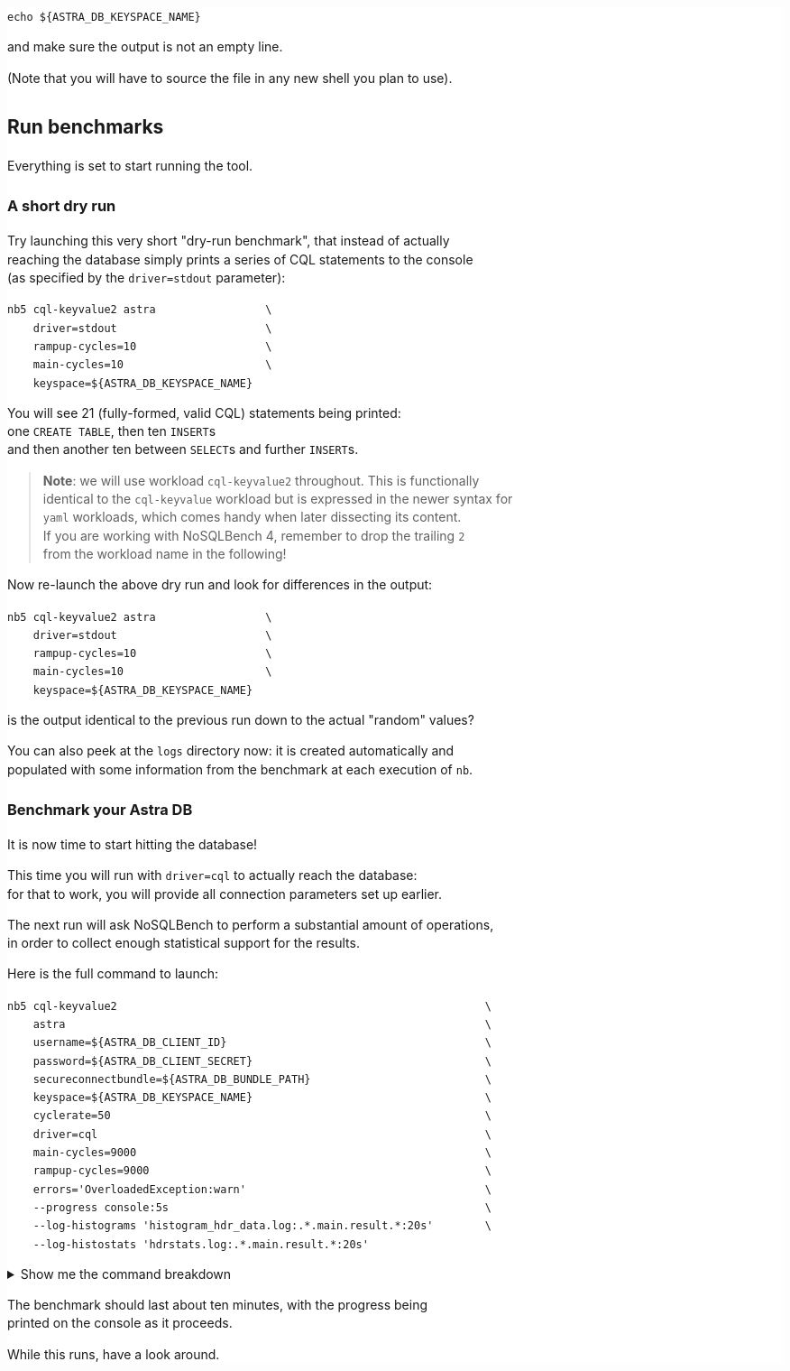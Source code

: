 <pre lang="bash"><code>echo ${ASTRA_DB_KEYSPACE_NAME}
</code></pre>
<p>and make sure the output is not an empty line.</p>
<p>(Note that you will have to source the file in any new shell you plan to use).</p>
<h2><a class="anchor" aria-hidden="true" id="run-benchmarks"> </a>Run benchmarks</h2>
<p>Everything is set to start running the tool.</p>
<h3><a class="anchor" aria-hidden="true" id="a-short-dry-run"> </a>A short dry run</h3>
<p>Try launching this very short &quot;dry-run benchmark&quot;, that instead of actually<br />
reaching the database simply prints a series of CQL statements to the console<br />
(as specified by the <code>driver=stdout</code> parameter):</p>
<pre lang="bash"><code>nb5 cql-keyvalue2 astra                 \
    driver=stdout                       \
    rampup-cycles=10                    \
    main-cycles=10                      \
    keyspace=${ASTRA_DB_KEYSPACE_NAME}
</code></pre>
<p>You will see 21 (fully-formed, valid CQL) statements being printed:<br />
one <code>CREATE TABLE</code>, then ten <code>INSERT</code>s<br />
and then another ten between <code>SELECT</code>s and further <code>INSERT</code>s.</p>
<blockquote>
<p><strong>Note</strong>: we will use workload <code>cql-keyvalue2</code> throughout. This is functionally<br />
identical to the <code>cql-keyvalue</code> workload but is expressed in the newer syntax for<br />
<code>yaml</code> workloads, which comes handy when later dissecting its content.<br />
If you are working with NoSQLBench 4, remember to drop the trailing <code>2</code><br />
from the workload name in the following!</p>
</blockquote>
<p>Now re-launch the above dry run and look for differences in the output:</p>
<pre lang="bash"><code>nb5 cql-keyvalue2 astra                 \
    driver=stdout                       \
    rampup-cycles=10                    \
    main-cycles=10                      \
    keyspace=${ASTRA_DB_KEYSPACE_NAME}
</code></pre>
<p>is the output identical to the previous run down to the actual &quot;random&quot; values?</p>
<p>You can also peek at the <code>logs</code> directory now: it is created automatically and<br />
populated with some information from the benchmark at each execution of <code>nb</code>.</p>
<h3><a class="anchor" aria-hidden="true" id="benchmark-your-astra-db"> </a>Benchmark your Astra DB</h3>
<p>It is now time to start hitting the database!</p>
<p>This time you will run with <code>driver=cql</code> to actually reach the database:<br />
for that to work, you will provide all connection parameters set up earlier.</p>
<p>The next run will ask NoSQLBench to perform a substantial amount of operations,<br />
in order to collect enough statistical support for the results.</p>
<p>Here is the full command to launch:</p>
<pre lang="bash"><code>nb5 cql-keyvalue2                                                         \
    astra                                                                 \
    username=${ASTRA_DB_CLIENT_ID}                                        \
    password=${ASTRA_DB_CLIENT_SECRET}                                    \
    secureconnectbundle=${ASTRA_DB_BUNDLE_PATH}                           \
    keyspace=${ASTRA_DB_KEYSPACE_NAME}                                    \
    cyclerate=50                                                          \
    driver=cql                                                            \
    main-cycles=9000                                                      \
    rampup-cycles=9000                                                    \
    errors='OverloadedException:warn'                                     \
    --progress console:5s                                                 \
    --log-histograms 'histogram_hdr_data.log:.*.main.result.*:20s'        \
    --log-histostats 'hdrstats.log:.*.main.result.*:20s'
</code></pre>
<details><summary>Show me the command breakdown</summary></details>
<p>The benchmark should last about ten minutes, with the progress being<br />
printed on the console as it proceeds.</p>
<p>While this runs, have a look around.</p>